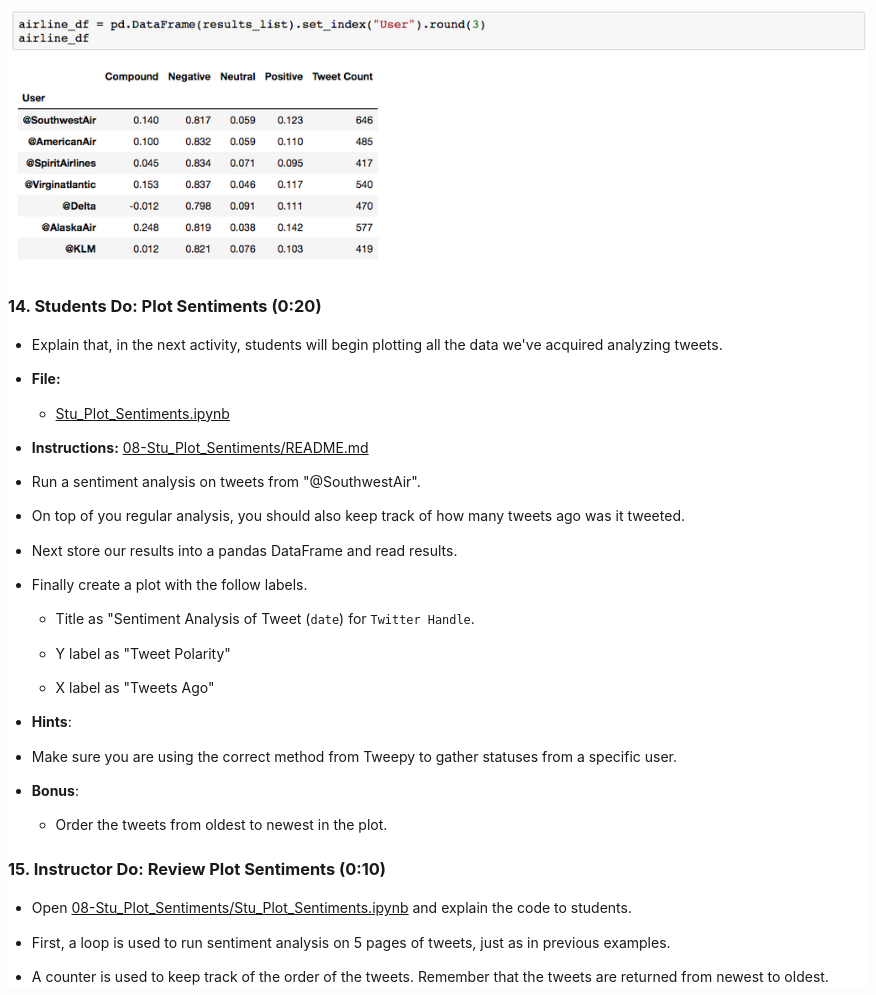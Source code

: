   ![Images/07-Stu_Happy_Airlines_df.png](Images/Stu_Happy_Airlines_df.png)

### 14. Students Do: Plot Sentiments (0:20)

* Explain that, in the next activity, students will begin plotting all the data we've acquired analyzing tweets.

* **File:**

  * [Stu_Plot_Sentiments.ipynb](Activities/08-Stu_Plot_Sentiments/Unsolved/Stu_Plot_Sentiments.ipynb)

* **Instructions:** [08-Stu_Plot_Sentiments/README.md](Activities/08-Stu_Plot_Sentiments/README.md)

* Run a sentiment analysis on tweets from "@SouthwestAir".

* On top of you regular analysis, you should also keep track of how many tweets ago was it tweeted.

* Next store our results into a pandas DataFrame and read results.

* Finally create a plot with the follow labels.

  * Title as "Sentiment Analysis of Tweet (`date`) for `Twitter Handle`.

  * Y label as "Tweet Polarity"

  * X label as "Tweets Ago"

* **Hints**:

* Make sure you are using the correct method from Tweepy to gather statuses from a specific user.

* **Bonus**:

  * Order the tweets from oldest to newest in the plot.

### 15. Instructor Do: Review Plot Sentiments (0:10)

* Open [08-Stu_Plot_Sentiments/Stu_Plot_Sentiments.ipynb](Activities/08-Stu_Plot_Sentiments/Solved/Stu_Plot_Sentiments.ipynb) and explain the code to students.

* First, a loop is used to run sentiment analysis on 5 pages of tweets, just as in previous examples.

* A counter is used to keep track of the order of the tweets.  Remember that the tweets are returned from newest to oldest.
